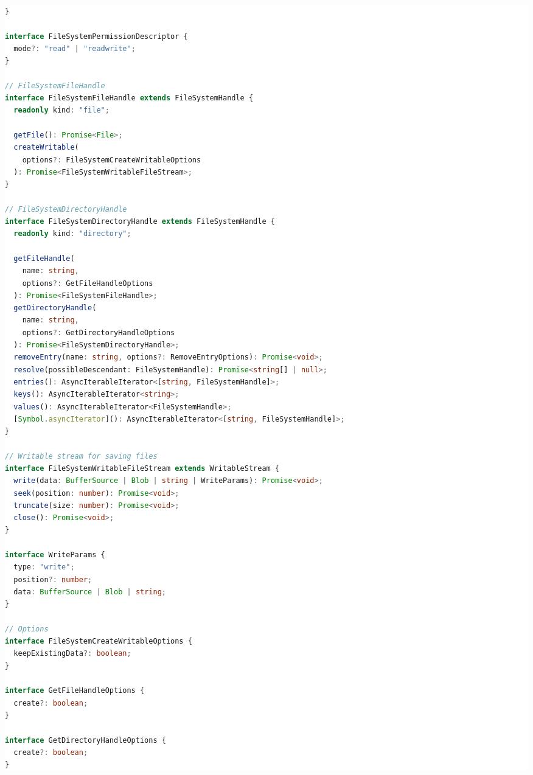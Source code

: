 ```ts title="types.d.ts"
}

interface FileSystemPermissionDescriptor {
  mode?: "read" | "readwrite";
}

// FileSystemFileHandle
interface FileSystemFileHandle extends FileSystemHandle {
  readonly kind: "file";

  getFile(): Promise<File>;
  createWritable(
    options?: FileSystemCreateWritableOptions
  ): Promise<FileSystemWritableFileStream>;
}

// FileSystemDirectoryHandle
interface FileSystemDirectoryHandle extends FileSystemHandle {
  readonly kind: "directory";

  getFileHandle(
    name: string,
    options?: GetFileHandleOptions
  ): Promise<FileSystemFileHandle>;
  getDirectoryHandle(
    name: string,
    options?: GetDirectoryHandleOptions
  ): Promise<FileSystemDirectoryHandle>;
  removeEntry(name: string, options?: RemoveEntryOptions): Promise<void>;
  resolve(possibleDescendant: FileSystemHandle): Promise<string[] | null>;
  entries(): AsyncIterableIterator<[string, FileSystemHandle]>;
  keys(): AsyncIterableIterator<string>;
  values(): AsyncIterableIterator<FileSystemHandle>;
  [Symbol.asyncIterator](): AsyncIterableIterator<[string, FileSystemHandle]>;
}

// Writable stream for saving files
interface FileSystemWritableFileStream extends WritableStream {
  write(data: BufferSource | Blob | string | WriteParams): Promise<void>;
  seek(position: number): Promise<void>;
  truncate(size: number): Promise<void>;
  close(): Promise<void>;
}

interface WriteParams {
  type: "write";
  position?: number;
  data: BufferSource | Blob | string;
}

// Options
interface FileSystemCreateWritableOptions {
  keepExistingData?: boolean;
}

interface GetFileHandleOptions {
  create?: boolean;
}

interface GetDirectoryHandleOptions {
  create?: boolean;
}

```